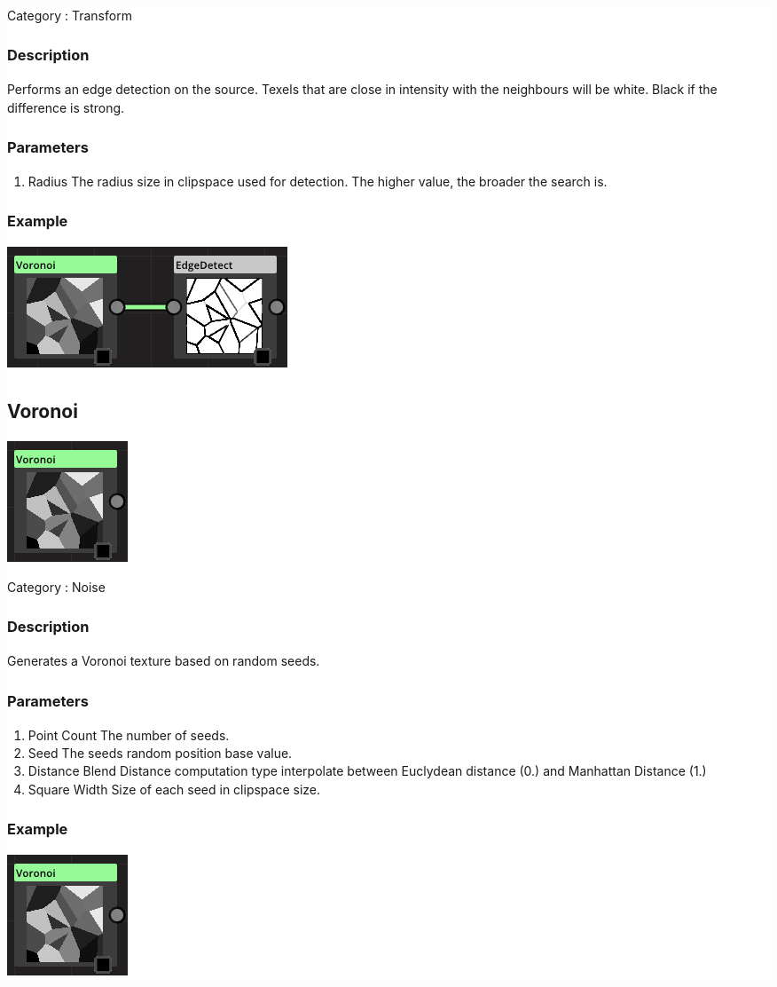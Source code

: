 Category : Transform
### Description
Performs an edge detection on the source. Texels that are close in intensity with the neighbours will be white. Black if the difference is strong.
### Parameters
1. Radius
The radius size in clipspace used for detection. The higher value, the broader the search is.

### Example
![node example](Examples/Example_EdgeDetect.png)

## Voronoi
![node picture](Pictures/Voronoi.png)

Category : Noise
### Description
Generates a Voronoi texture based on random seeds.
### Parameters
1. Point Count
The number of seeds.
1. Seed
The seeds random position base value.
1. Distance Blend
Distance computation type interpolate between Euclydean distance (0.) and Manhattan Distance (1.)
1. Square Width
Size of each seed in clipspace size.

### Example
![node example](Examples/Example_Voronoi.png)
